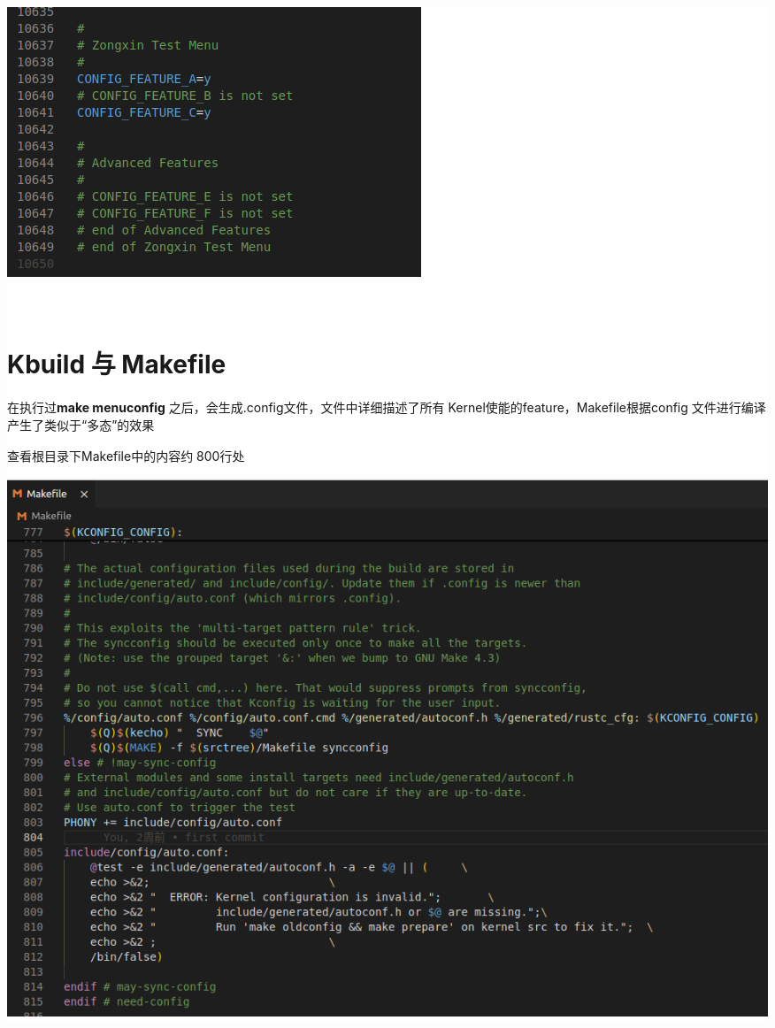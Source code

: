![Screenshot-23.png](../_resources/Screenshot-23.png)

&nbsp;

# Kbuild 与 Makefile

在执行过**make menuconfig** 之后，会生成.config文件，文件中详细描述了所有 Kernel使能的feature，Makefile根据config 文件进行编译产生了类似于“多态”的效果

查看根目录下Makefile中的内容约 800行处

![Screenshot-24.png](../_resources/Screenshot-24.png)
